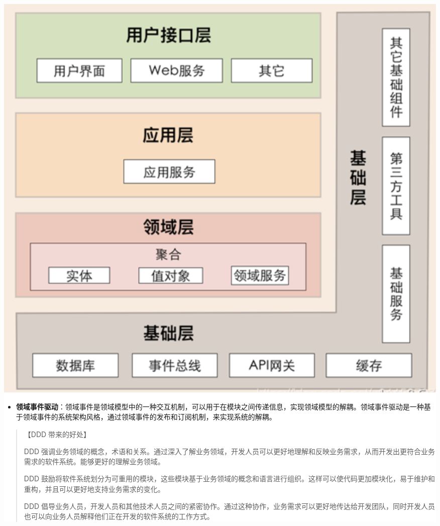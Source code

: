 ![领域驱动架构](./images/领域驱动架构.png)

- **领域事件驱动**：领域事件是领域模型中的一种交互机制，可以用于在模块之间传递信息，实现领域模型的解耦。领域事件驱动是一种基于领域事件的系统架构风格，通过领域事件的发布和订阅机制，来实现系统的解耦。

> 【DDD 带来的好处】
>
> DDD 强调业务领域的概念，术语和关系。通过深入了解业务领域，开发人员可以更好地理解和反映业务需求，从而开发出更符合业务需求的软件系统。能够更好的理解业务领域。
>
> DDD 鼓励将软件系统划分为可重用的模块，这些模块基于业务领域的概念和语言进行组织。这样可以使代码更加模块化，易于维护和重构，并且可以更好地支持业务需求的变化。
>
> DDD 倡导业务人员，开发人员和其他技术人员之间的紧密协作。通过这种协作，业务需求可以更好地传达给开发团队，同时开发人员也可以向业务人员解释他们正在开发的软件系统的工作方式。

